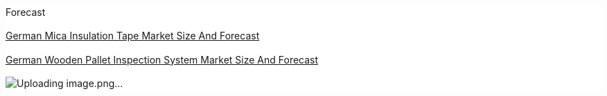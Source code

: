 Forecast</a></p><p><a href="https://github.com/AbhishekSahu11345/MRI25APR/blob/main/Mica-Insulation-Tape-Market/China-Mica-Insulation-Tape-Market.md">German Mica Insulation Tape Market Size And Forecast</a></p><p><a href="https://github.com/AbhishekSahu11345/MRI251APR/blob/main/Wooden-Pallet-Inspection-System-Market/China-Wooden-Pallet-Inspection-System-Market.md">German Wooden Pallet Inspection System Market Size And Forecast</a></p>
![Uploading image.png…]()
